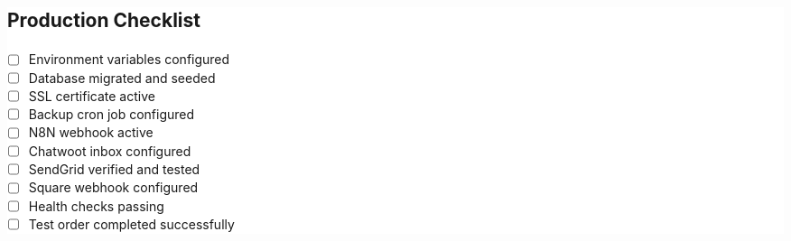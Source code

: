 ## Production Checklist

- [ ] Environment variables configured
- [ ] Database migrated and seeded
- [ ] SSL certificate active
- [ ] Backup cron job configured
- [ ] N8N webhook active
- [ ] Chatwoot inbox configured
- [ ] SendGrid verified and tested
- [ ] Square webhook configured
- [ ] Health checks passing
- [ ] Test order completed successfully
